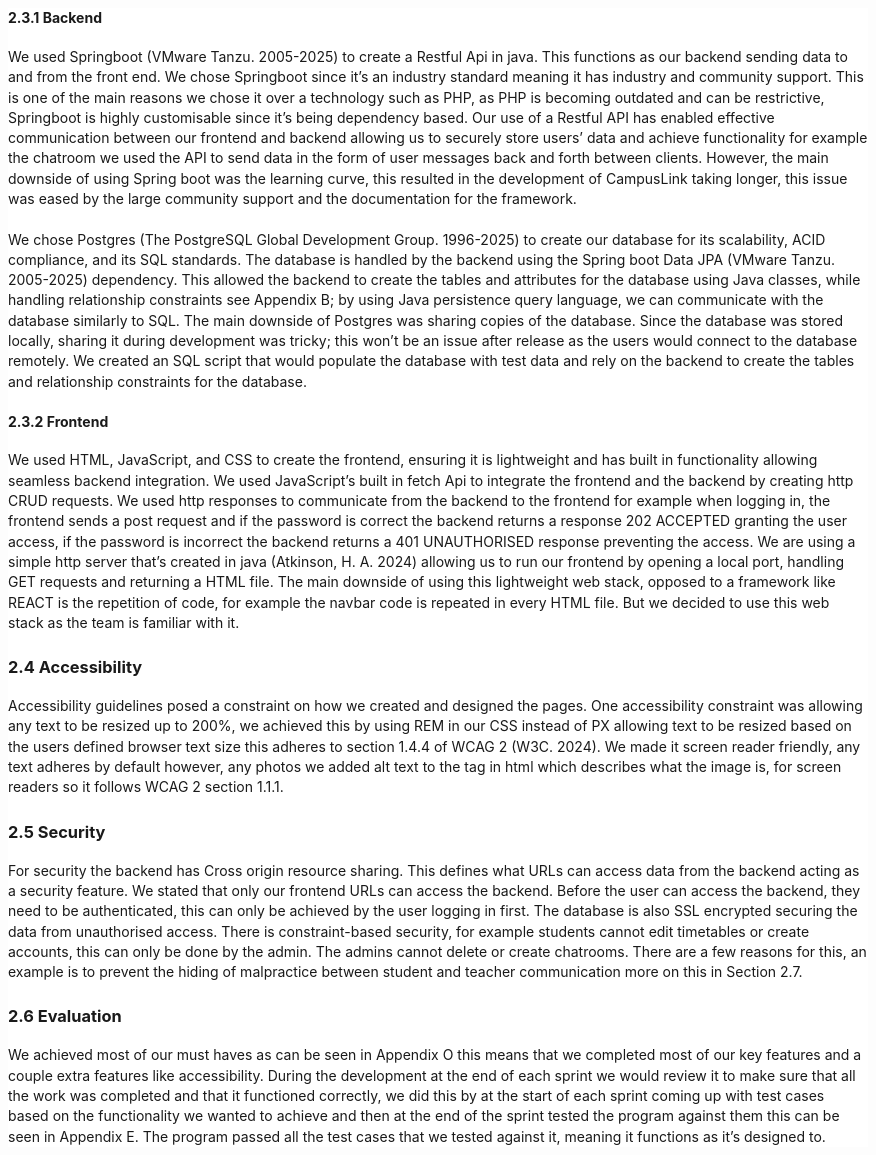 <h4>2.3.1 Backend</h4>
We used Springboot (VMware Tanzu. 2005-2025) to create a Restful Api in java. This functions as our backend sending data to and from the front end. We chose Springboot since it’s an industry standard meaning it has industry and community support. This is one of the main reasons we chose it over a technology such as PHP, as PHP is becoming outdated and can be restrictive, Springboot is highly customisable since it’s being dependency based. Our use of a Restful API has enabled effective communication between our frontend and backend allowing us to securely store users’ data and achieve functionality for example the chatroom we used the API to send data in the form of user messages back and forth between clients. However, the main downside of using Spring boot was the learning curve, this resulted in the development of CampusLink taking longer, this issue was eased by the large community support and the documentation for the framework. 
</br></br>
We chose Postgres (The PostgreSQL Global Development Group. 1996-2025) to create our database for its scalability, ACID compliance, and its SQL standards. The database is handled by the backend using the Spring boot Data JPA (VMware Tanzu. 2005-2025) dependency. This allowed the backend to create the tables and attributes for the database using Java classes, while handling relationship constraints see Appendix B; by using Java persistence query language, we can communicate with the database similarly to SQL. 
The main downside of Postgres was sharing copies of the database. Since the database was stored locally, sharing it during development was tricky; this won’t be an issue after release as the users would connect to the database remotely. We created an SQL script that would populate the database with test data and rely on the backend to create the tables and relationship constraints for the database.
<h4>2.3.2 Frontend</h4>
We used HTML, JavaScript, and CSS to create the frontend, ensuring it is lightweight and has built in functionality allowing seamless backend integration.  We used JavaScript’s built in fetch Api to integrate the frontend and the backend by creating http CRUD requests. We used http responses to communicate from the backend to the frontend for example when logging in, the frontend sends a post request and if the password is correct the backend returns a response 202 ACCEPTED granting the user access, if the password is incorrect the backend returns a 401 UNAUTHORISED response preventing the access. We are using a simple http server that’s created in java (Atkinson, H. A. 2024) allowing us to run our frontend by opening a local port, handling GET requests and returning a HTML file. The main downside of using this lightweight web stack, opposed to a framework like REACT is the repetition of code, for example the navbar code is repeated in every HTML file. But we decided to use this web stack as the team is familiar with it.
<h3>2.4 Accessibility</h3>
Accessibility guidelines posed a constraint on how we created and designed the pages. One accessibility constraint was allowing any text to be resized up to 200%, we achieved this by using REM in our CSS instead of PX allowing text to be resized based on the users defined browser text size this adheres to section 1.4.4 of WCAG 2 (W3C. 2024). We made it screen reader friendly, any text adheres by default however, any photos we added alt text to the tag in html which describes what the image is, for screen readers so it follows WCAG 2 section 1.1.1.
<h3>2.5 Security</h3>
For security the backend has Cross origin resource sharing. This defines what URLs can access data from the backend acting as a security feature. We stated that only our frontend URLs can access the backend. Before the user can access the backend, they need to be authenticated, this can only be achieved by the user logging in first. The database is also SSL encrypted securing the data from unauthorised access.
There is constraint-based security, for example students cannot edit timetables or create accounts, this can only be done by the admin. The admins cannot delete or create chatrooms. There are a few reasons for this, an example is to prevent the hiding of malpractice between student and teacher communication more on this in Section 2.7.
<h3>2.6 Evaluation</h3>
We achieved most of our must haves as can be seen in Appendix O this means that we completed most of our key features and a couple extra features like accessibility. During the development at the end of each sprint we would review it to make sure that all the work was completed and that it functioned correctly, we did this by at the start of each sprint coming up with test cases based on the functionality we wanted to achieve and then at the end of the sprint tested the program against them this can be seen in Appendix E. The program passed all the test cases that we tested against it, meaning it functions as it’s designed to.